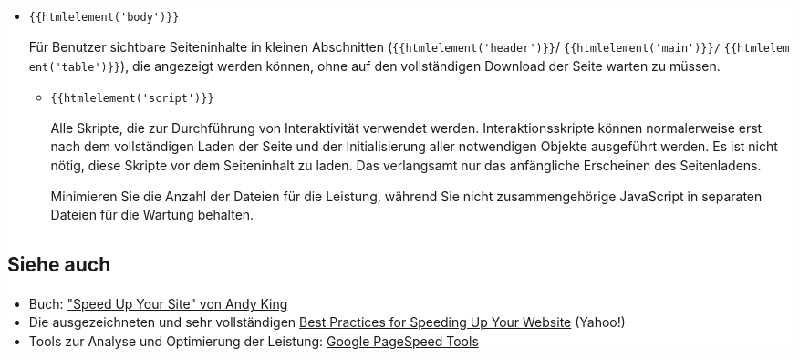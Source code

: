   - `{{htmlelement('body')}}`

    Für Benutzer sichtbare Seiteninhalte in kleinen Abschnitten (`{{htmlelement('header')}}`/ `{{htmlelement('main')}}/` `{{htmlelement('table')}}`), die angezeigt werden können, ohne auf den vollständigen Download der Seite warten zu müssen.

    - `{{htmlelement('script')}}`

      Alle Skripte, die zur Durchführung von Interaktivität verwendet werden. Interaktionsskripte können normalerweise erst nach dem vollständigen Laden der Seite und der Initialisierung aller notwendigen Objekte ausgeführt werden. Es ist nicht nötig, diese Skripte vor dem Seiteninhalt zu laden. Das verlangsamt nur das anfängliche Erscheinen des Seitenladens.

      Minimieren Sie die Anzahl der Dateien für die Leistung, während Sie nicht zusammengehörige JavaScript in separaten Dateien für die Wartung behalten.

## Siehe auch

- Buch: ["Speed Up Your Site" von Andy King](https://www.websiteoptimization.com/)
- Die ausgezeichneten und sehr vollständigen [Best Practices for Speeding Up Your Website](https://developer.yahoo.com/performance/rules.html) (Yahoo!)
- Tools zur Analyse und Optimierung der Leistung: [Google PageSpeed Tools](https://developers.google.com/speed)
